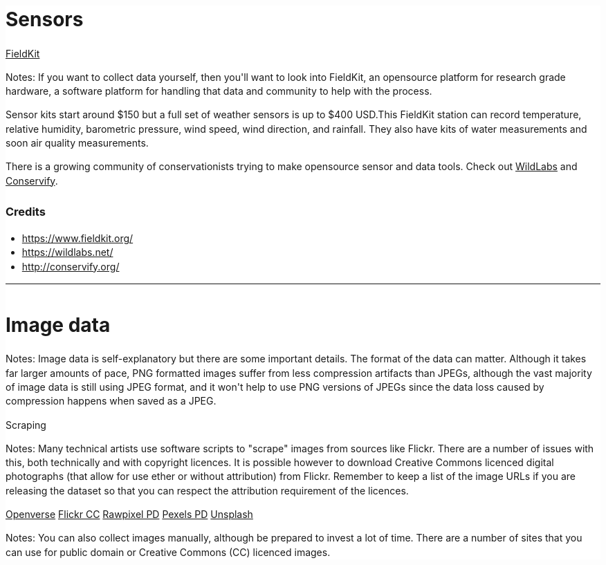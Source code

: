 

# Sensors

[FieldKit](https://www.fieldkit.org/)

Notes:
If you want to collect data yourself, then you'll want to look into FieldKit, an opensource platform for research grade hardware, a software platform for handling that data and community to help with the process.

Sensor kits start around $150 but a full set of weather sensors is up to $400 USD.This FieldKit station can record temperature, relative humidity, barometric pressure, wind speed, wind direction, and rainfall. They also have kits of water measurements and soon air quality measurements.

There is a growing community of conservationists trying to make opensource sensor and data tools. Check out [WildLabs](https://wildlabs.net/) and [Conservify](http://conservify.org/).

### Credits
* https://www.fieldkit.org/
* https://wildlabs.net/
* http://conservify.org/

---

# Image data

Notes:
Image data is self-explanatory but there are some important details. The format of the data can matter. Although it takes far larger amounts of pace, PNG formatted images suffer from less compression artifacts than JPEGs, although the vast majority of image data is still using JPEG format, and it won't help to use PNG versions of JPEGs since the data loss caused by compression happens when saved as a JPEG.



Scraping

Notes:
Many technical artists use software scripts to "scrape" images from sources like Flickr. There are a number of issues with this, both technically and with copyright licences. It is possible however to download Creative Commons licenced digital photographs (that allow for use ether or without attribution) from Flickr. Remember to keep a list of the image URLs if you are releasing the dataset so that you can respect the attribution requirement of the licences.




[Openverse](https://wordpress.org/openverse/)
[Flickr CC](https://www.flickr.com/search/?text=&license=2%2C3%2C4%2C5%2C6%2C9&media=photos)
[Rawpixel PD](https://www.rawpixel.com/category/53/public-domain)
[Pexels PD](https://www.pexels.com/public-domain-images/)
[Unsplash](https://unsplash.com/)

Notes:
You can also collect images manually, although be prepared to invest a lot of time. There are a number of sites that you can use for public domain or Creative Commons (CC) licenced images.
